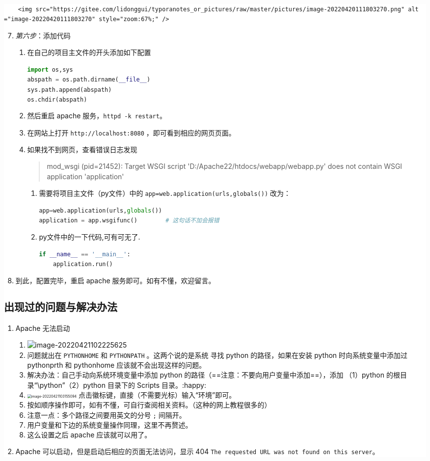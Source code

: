        <img src="https://gitee.com/lidonggui/typoranotes_or_pictures/raw/master/pictures/image-20220420111803270.png" alt="image-20220420111803270" style="zoom:67%;" />

7. *第六步*：添加代码

    1. 在自己的项目主文件的开头添加如下配置

        ```python
        import os,sys
        abspath = os.path.dirname(__file__)
        sys.path.append(abspath)
        os.chdir(abspath)
        ```

    2. 然后重启 apache 服务，`httpd -k restart`。

    3. 在网站上打开 `http://localhost:8080` ，即可看到相应的网页页面。

    4. 如果找不到网页，查看错误日志发现 

        > mod_wsgi (pid=21452): Target WSGI script 'D:/Apache22/htdocs/webapp/webapp.py' does not contain WSGI application 'application'

        1. 需要将项目主文件（py文件）中的 `app=web.application(urls,globals())` 改为：

            ```python
            app=web.application(urls,globals())
            application = app.wsgifunc()		# 这句话不加会报错
            ```

        2. py文件中的一下代码,可有可无了.

            ```python
            if __name__ == '__main__':
            	application.run()
            ```

8. 到此，配置完毕，重启 apache 服务即可。如有不懂，欢迎留言。

## 出现过的问题与解决办法

1. Apache 无法启动

    1. ![image-20220421102225625](https://gitee.com/lidonggui/typoranotes_or_pictures/raw/master/pictures/image-20220421102225625.png)    
    2. 问题就出在 `PYTHONHOME` 和 `PYTHONPATH` 。这两个说的是系统 寻找 python 的路径，如果在安装 python 时向系统变量中添加过 pythonprth 和 pythonhome 应该就不会出现这样的问题。
    3. 解决办法：自己手动向系统环境变量中添加 python 的路径（==注意：不要向用户变量中添加==），添加 （1）python 的根目录“\python”（2）python 目录下的 Scripts 目录。:happy:
    4. <img src="https://gitee.com/lidonggui/typoranotes_or_pictures/raw/master/pictures/image-20220421103155094.png" alt="image-20220421103155094" style="zoom: 50%;" />  点击徽标键，直接（不需要光标）输入“环境”即可。  
    5. 按如顺序操作即可，如有不懂，可自行查阅相关资料。（这种的网上教程很多的）
    6. 注意一点：多个路径之间要用英文的分号 `;` 间隔开。
    7. 用户变量和下边的系统变量操作同理，这里不再赘述。
    9. 这么设置之后 apache 应该就可以用了。

2. Apache 可以启动，但是启动后相应的页面无法访问，显示 404 `The requested URL was not found on this server`。
